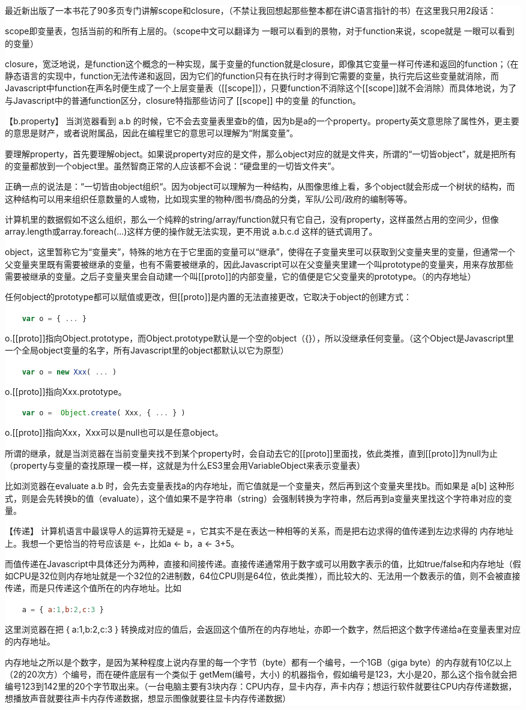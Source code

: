 最近新出版了一本书花了90多页专门讲解scope和closure，（不禁让我回想起那些整本都在讲C语言指针的书）在这里我只用2段话：

scope即变量表，包括当前的和所有上层的。（scope中文可以翻译为 一眼可以看到的景物，对于function来说，scope就是 一眼可以看到的变量）

closure，宽泛地说，是function这个概念的一种实现，属于变量的function就是closure，即像其它变量一样可传递和返回的function；（在静态语言的实现中，function无法传递和返回，因为它们的function只有在执行时才得到它需要的变量，执行完后这些变量就消除，而Javascript中function在声名时便生成了一个上层变量表（[[scope]]），只要function不消除这个[[scope]]就不会消除）而具体地说，为了与Javascript中的普通function区分，closure特指那些访问了 [[scope]] 中的变量 的function。

【b.property】
当浏览器看到 a.b 的时候，它不会去变量表里查b的值，因为b是a的一个property。property英文意思除了属性外，更主要的意思是财产，或者说附属品，因此在编程里它的意思可以理解为“附属变量”。

要理解property，首先要理解object。如果说property对应的是文件，那么object对应的就是文件夹，所谓的“一切皆object”，就是把所有的变量都放到一个object里。虽然智商正常的人应该都不会说：“硬盘里的一切皆文件夹”。

正确一点的说法是：“一切皆由object组织“。因为object可以理解为一种结构，从图像思维上看，多个object就会形成一个树状的结构，而这种结构可以用来组织任意数量的人或物，比如现实里的物种/图书/商品的分类，军队/公司/政府的编制等等。

计算机里的数据假如不这么组织，那么一个纯粹的string/array/function就只有它自己，没有property，这样虽然占用的空间少，但像array.length或array.foreach(...)这样方便的操作就无法实现，更不用说 a.b.c.d 这样的链式调用了。

object，这里暂称它为“变量夹”，特殊的地方在于它里面的变量可以“继承”，使得在子变量夹里可以获取到父变量夹里的变量，但通常一个父变量夹里既有需要被继承的变量，也有不需要被继承的，因此Javascript可以在父变量夹里建一个叫prototype的变量夹，用来存放那些需要被继承的变量。之后子变量夹里会自动建一个叫[[proto]]的内部变量，它的值便是它父变量夹的prototype。（的内存地址）

任何object的prototype都可以赋值或更改，但[[proto]]是内置的无法直接更改，它取决于object的创建方式：
```javascript
    var o = { ... }
```
o.[[proto]]指向Object.prototype，而Object.prototype默认是一个空的object（{}），所以没继承任何变量。（这个Object是Javascript里一个全局object变量的名字，所有Javascript里的object都默认以它为原型）
```javascript
    var o = new Xxx( ... )
```
o.[[proto]]指向Xxx.prototype。
```javascript
    var o =  Object.create( Xxx, { ... } )
```
o.[[proto]]指向Xxx，Xxx可以是null也可以是任意object。

所谓的继承，就是当浏览器在当前变量夹找不到某个property时，会自动去它的[[proto]]里面找，依此类推，直到[[proto]]为null为止（property与变量的查找原理一模一样，这就是为什么ES3里会用VariableObject来表示变量表）

比如浏览器在evaluate a.b 时，会先去变量表找a的内存地址，而它值就是一个变量夹，然后再到这个变量夹里找b。而如果是 a[b] 这种形式，则是会先转换b的值（evaluate），这个值如果不是字符串（string）会强制转换为字符串，然后再到a变量夹里找这个字符串对应的变量。

【传递】
计算机语言中最误导人的运算符无疑是 =，它其实不是在表达一种相等的关系，而是把右边求得的值传递到左边求得的 内存地址 上。我想一个更恰当的符号应该是 ←，比如a ← b，a ← 3+5。

而值传递在Javascript中具体还分为两种，直接和间接传递。直接传递通常用于数字或可以用数字表示的值，比如true/false和内存地址（假如CPU是32位则内存地址就是一个32位的2进制数，64位CPU则是64位，依此类推），而比较大的、无法用一个数表示的值，则不会被直接传递，而是只传递这个值所在的内存地址。比如
```javascript
    a = { a:1,b:2,c:3 }
```
这里浏览器在把 { a:1,b:2,c:3 } 转换成对应的值后，会返回这个值所在的内存地址，亦即一个数字，然后把这个数字传递给a在变量表里对应的内存地址。

内存地址之所以是个数字，是因为某种程度上说内存里的每一个字节（byte）都有一个编号，一个1GB（giga byte）的内存就有10亿以上（2的20次方）个编号，而在硬件底层有一个类似于 getMem(编号，大小) 的机器指令，假如编号是123，大小是20，那么这个指令就会把编号123到142里的20个字节取出来。（一台电脑主要有3块内存：CPU内存，显卡内存，声卡内存；想运行软件就要往CPU内存传递数据，想播放声音就要往声卡内存传递数据，想显示图像就要往显卡内存传递数据）


  [1]: http://blog.buymeasoda.com/advanced-javascript-fundamentals/
  [2]: http://es5.github.io/#x11
  [3]: http://es5.github.io/#x12
